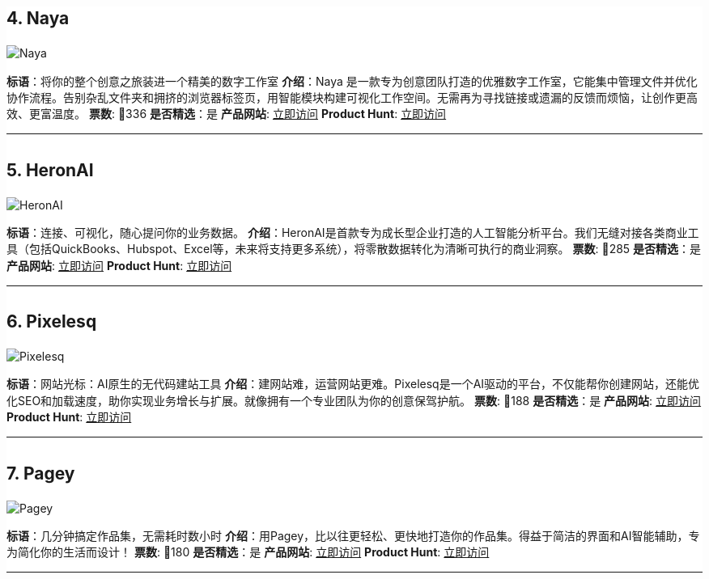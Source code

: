## 4. Naya
![Naya]()

**标语**：将你的整个创意之旅装进一个精美的数字工作室
**介绍**：Naya 是一款专为创意团队打造的优雅数字工作室，它能集中管理文件并优化协作流程。告别杂乱文件夹和拥挤的浏览器标签页，用智能模块构建可视化工作空间。无需再为寻找链接或遗漏的反馈而烦恼，让创作更高效、更富温度。
**票数**: 🔺336
**是否精选**：是
**产品网站**:  <a href='https://www.producthunt.com/r/ECSJWM542RRONS?utm_source=www.chuhaix.com' target='_blank' rel='nofollow'>立即访问</a>
**Product Hunt**:  <a href='https://www.producthunt.com/products/naya-2?utm_source=www.chuhaix.com' target='_blank' rel='nofollow'>立即访问</a>

---

## 5. HeronAI
![HeronAI]()

**标语**：连接、可视化，随心提问你的业务数据。
**介绍**：HeronAI是首款专为成长型企业打造的人工智能分析平台。我们无缝对接各类商业工具（包括QuickBooks、Hubspot、Excel等，未来将支持更多系统），将零散数据转化为清晰可执行的商业洞察。
**票数**: 🔺285
**是否精选**：是
**产品网站**:  <a href='https://www.producthunt.com/r/KS4BJ3TYKCK4ZD?utm_source=www.chuhaix.com' target='_blank' rel='nofollow'>立即访问</a>
**Product Hunt**:  <a href='https://www.producthunt.com/products/heronai?utm_source=www.chuhaix.com' target='_blank' rel='nofollow'>立即访问</a>

---

## 6. Pixelesq
![Pixelesq]()

**标语**：网站光标：AI原生的无代码建站工具
**介绍**：建网站难，运营网站更难。Pixelesq是一个AI驱动的平台，不仅能帮你创建网站，还能优化SEO和加载速度，助你实现业务增长与扩展。就像拥有一个专业团队为你的创意保驾护航。
**票数**: 🔺188
**是否精选**：是
**产品网站**:  <a href='https://www.producthunt.com/r/LB6MWS73WZLVYA?utm_source=www.chuhaix.com' target='_blank' rel='nofollow'>立即访问</a>
**Product Hunt**:  <a href='https://www.producthunt.com/products/pixelesq?utm_source=www.chuhaix.com' target='_blank' rel='nofollow'>立即访问</a>

---

## 7. Pagey
![Pagey]()

**标语**：几分钟搞定作品集，无需耗时数小时
**介绍**：用Pagey，比以往更轻松、更快地打造你的作品集。得益于简洁的界面和AI智能辅助，专为简化你的生活而设计！
**票数**: 🔺180
**是否精选**：是
**产品网站**:  <a href='https://www.producthunt.com/r/YAO4XYNUB5CCYV?utm_source=www.chuhaix.com' target='_blank' rel='nofollow'>立即访问</a>
**Product Hunt**:  <a href='https://www.producthunt.com/products/pagey?utm_source=www.chuhaix.com' target='_blank' rel='nofollow'>立即访问</a>

---